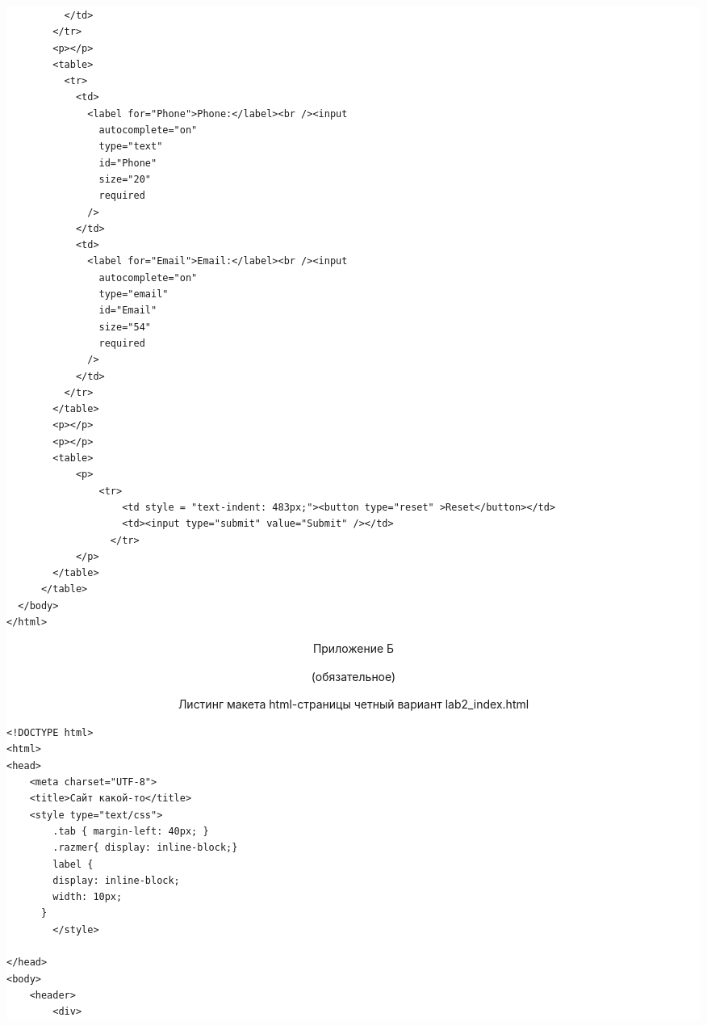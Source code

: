 ```
          </td>
        </tr>
        <p></p>
        <table>
          <tr>
            <td>
              <label for="Phone">Phone:</label><br /><input
                autocomplete="on"
                type="text"
                id="Phone"
                size="20"
                required
              />
            </td>
            <td>
              <label for="Email">Email:</label><br /><input
                autocomplete="on"
                type="email"
                id="Email"
                size="54"
                required
              />
            </td>
          </tr>
        </table>
        <p></p>
        <p></p>
        <table>
            <p>
                <tr>
                    <td style = "text-indent: 483px;"><button type="reset" >Reset</button></td>
                    <td><input type="submit" value="Submit" /></td>
                  </tr>
            </p>
        </table>
      </table>
  </body>
</html>
```

<p align = center>Приложение Б

<p align = center>(обязательное) 

<p align = center>Листинг макета html-страницы четный вариант lab2_index.html

```
<!DOCTYPE html>
<html>
<head>
    <meta charset="UTF-8">
    <title>Сайт какой-то</title>
    <style type="text/css">
        .tab { margin-left: 40px; }
        .razmer{ display: inline-block;}
        label { 
        display: inline-block; 
        width: 10px; 
      }
        </style>

</head>
<body>
    <header>
        <div>
```